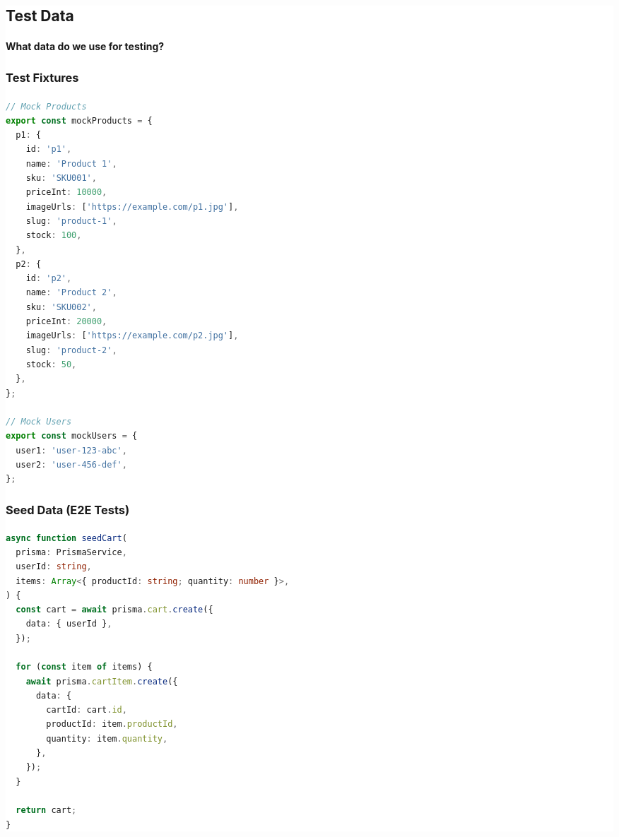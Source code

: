 ## Test Data

**What data do we use for testing?**

### Test Fixtures

```typescript
// Mock Products
export const mockProducts = {
  p1: {
    id: 'p1',
    name: 'Product 1',
    sku: 'SKU001',
    priceInt: 10000,
    imageUrls: ['https://example.com/p1.jpg'],
    slug: 'product-1',
    stock: 100,
  },
  p2: {
    id: 'p2',
    name: 'Product 2',
    sku: 'SKU002',
    priceInt: 20000,
    imageUrls: ['https://example.com/p2.jpg'],
    slug: 'product-2',
    stock: 50,
  },
};

// Mock Users
export const mockUsers = {
  user1: 'user-123-abc',
  user2: 'user-456-def',
};
```

### Seed Data (E2E Tests)

```typescript
async function seedCart(
  prisma: PrismaService,
  userId: string,
  items: Array<{ productId: string; quantity: number }>,
) {
  const cart = await prisma.cart.create({
    data: { userId },
  });

  for (const item of items) {
    await prisma.cartItem.create({
      data: {
        cartId: cart.id,
        productId: item.productId,
        quantity: item.quantity,
      },
    });
  }

  return cart;
}
```
